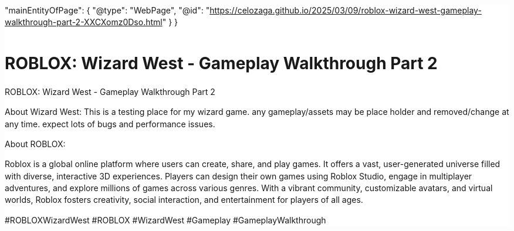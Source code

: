   "mainEntityOfPage": {
    "@type": "WebPage",
    "@id": "https://celozaga.github.io/2025/03/09/roblox-wizard-west-gameplay-walkthrough-part-2-XXCXomz0Dso.html"
  }
}
</script>

<h1 class="youtube-post-title">ROBLOX: Wizard West - Gameplay Walkthrough Part 2</h1>

<iframe class="BLOG_video_class" width="100%" height="100%" 
        src="https://www.youtube.com/embed/XXCXomz0Dso"
        youtube-src-id="XXCXomz0Dso"
        title="YouTube Video Player"
        frameborder="0"
        allow="accelerometer; autoplay; clipboard-write; encrypted-media; gyroscope; picture-in-picture; web-share"
        referrerpolicy="strict-origin-when-cross-origin"
        allowfullscreen></iframe>

<p class="youtube-post-description">ROBLOX: Wizard West - Gameplay Walkthrough Part 2

About Wizard West: This is a testing place for my wizard game. any gameplay/assets may be place holder and removed/change at any time. expect lots of bugs and performance issues.

About ROBLOX:

Roblox is a global online platform where users can create, share, and play games. It offers a vast, user-generated universe filled with diverse, interactive 3D experiences. Players can design their own games using Roblox Studio, engage in multiplayer adventures, and explore millions of games across various genres. With a vibrant community, customizable avatars, and virtual worlds, Roblox fosters creativity, social interaction, and entertainment for players of all ages.

#ROBLOXWizardWest #ROBLOX #WizardWest #Gameplay #GameplayWalkthrough</p>
